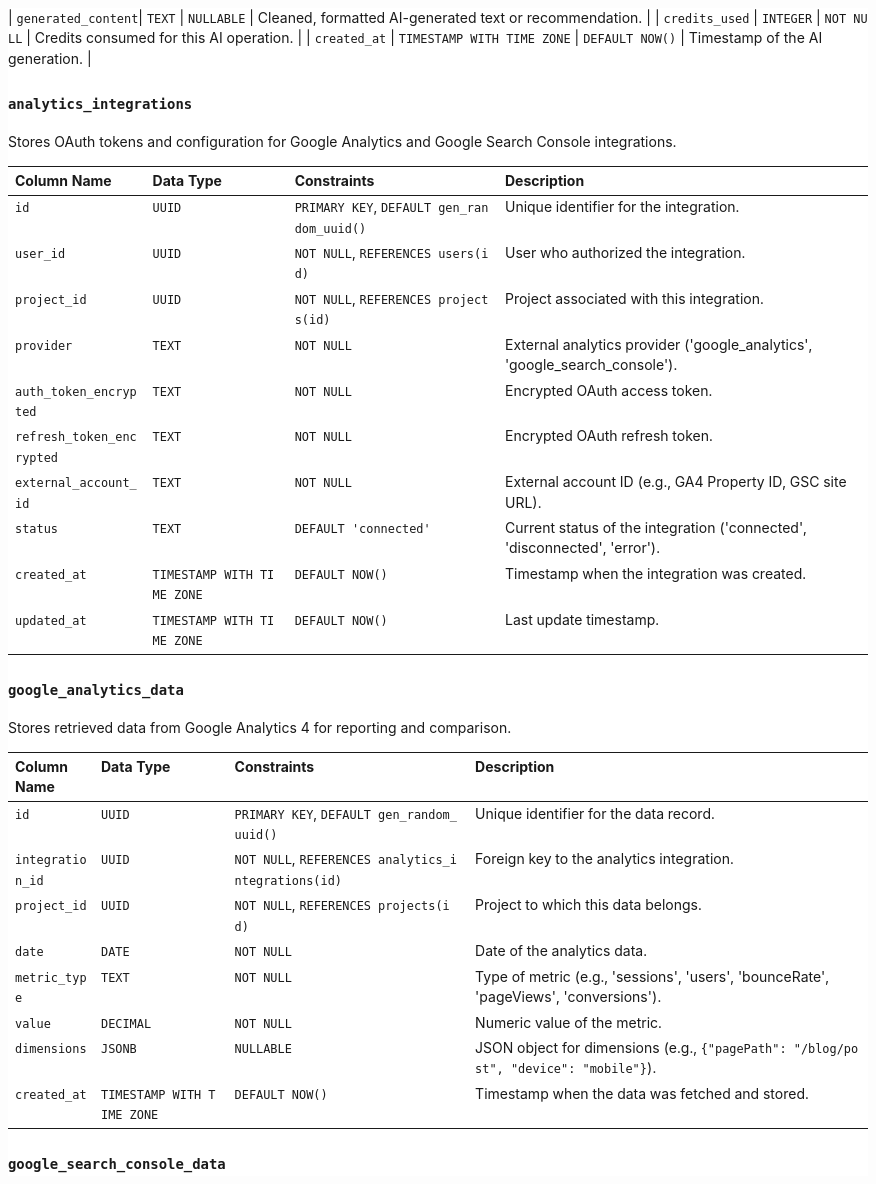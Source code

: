 | `generated_content`| `TEXT`                     | `NULLABLE`                                    | Cleaned, formatted AI-generated text or recommendation.                   |
| `credits_used`     | `INTEGER`                  | `NOT NULL`                                    | Credits consumed for this AI operation.                                   |
| `created_at`       | `TIMESTAMP WITH TIME ZONE` | `DEFAULT NOW()`                               | Timestamp of the AI generation.                                           |

### `analytics_integrations`

Stores OAuth tokens and configuration for Google Analytics and Google Search Console integrations.

| Column Name         | Data Type                  | Constraints                                   | Description                                                               |
| :------------------ | :------------------------- | :-------------------------------------------- | :------------------------------------------------------------------------ |
| `id`                | `UUID`                     | `PRIMARY KEY`, `DEFAULT gen_random_uuid()`    | Unique identifier for the integration.                                    |
| `user_id`           | `UUID`                     | `NOT NULL`, `REFERENCES users(id)`            | User who authorized the integration.                                      |
| `project_id`        | `UUID`                     | `NOT NULL`, `REFERENCES projects(id)`         | Project associated with this integration.                                 |
| `provider`          | `TEXT`                     | `NOT NULL`                                    | External analytics provider ('google_analytics', 'google_search_console'). |
| `auth_token_encrypted`| `TEXT`                     | `NOT NULL`                                    | Encrypted OAuth access token.                                             |
| `refresh_token_encrypted`| `TEXT`                     | `NOT NULL`                                    | Encrypted OAuth refresh token.                                            |
| `external_account_id`| `TEXT`                     | `NOT NULL`                                    | External account ID (e.g., GA4 Property ID, GSC site URL).                |
| `status`            | `TEXT`                     | `DEFAULT 'connected'`                         | Current status of the integration ('connected', 'disconnected', 'error'). |
| `created_at`        | `TIMESTAMP WITH TIME ZONE` | `DEFAULT NOW()`                               | Timestamp when the integration was created.                               |
| `updated_at`        | `TIMESTAMP WITH TIME ZONE` | `DEFAULT NOW()`                               | Last update timestamp.                                                    |

### `google_analytics_data`

Stores retrieved data from Google Analytics 4 for reporting and comparison.

| Column Name     | Data Type                  | Constraints                                   | Description                                                           |
| :-------------- | :------------------------- | :-------------------------------------------- | :-------------------------------------------------------------------- |
| `id`            | `UUID`                     | `PRIMARY KEY`, `DEFAULT gen_random_uuid()`    | Unique identifier for the data record.                                |
| `integration_id`| `UUID`                     | `NOT NULL`, `REFERENCES analytics_integrations(id)` | Foreign key to the analytics integration.                             |
| `project_id`    | `UUID`                     | `NOT NULL`, `REFERENCES projects(id)`         | Project to which this data belongs.                                   |
| `date`          | `DATE`                     | `NOT NULL`                                    | Date of the analytics data.                                           |
| `metric_type`   | `TEXT`                     | `NOT NULL`                                    | Type of metric (e.g., 'sessions', 'users', 'bounceRate', 'pageViews', 'conversions'). |
| `value`         | `DECIMAL`                  | `NOT NULL`                                    | Numeric value of the metric.                                          |
| `dimensions`    | `JSONB`                    | `NULLABLE`                                    | JSON object for dimensions (e.g., `{"pagePath": "/blog/post", "device": "mobile"}`). |
| `created_at`    | `TIMESTAMP WITH TIME ZONE` | `DEFAULT NOW()`                               | Timestamp when the data was fetched and stored.                       |

### `google_search_console_data`
